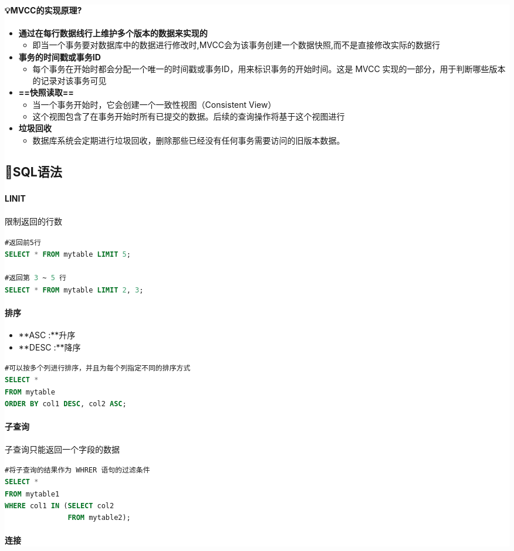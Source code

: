 

####  💡MVCC的实现原理?

- **通过在每行数据线行上维护多个版本的数据来实现的**
  - 即当一个事务要对数据库中的数据进行修改时,MVCC会为该事务创建一个数据快照,而不是直接修改实际的数据行
- **事务的时间戳或事务ID**
  - 每个事务在开始时都会分配一个唯一的时间戳或事务ID，用来标识事务的开始时间。这是 MVCC 实现的一部分，用于判断哪些版本的记录对该事务可见
- **==快照读取==**
  - 当一个事务开始时，它会创建一个一致性视图（Consistent View）
  - 这个视图包含了在事务开始时所有已提交的数据。后续的查询操作将基于这个视图进行
- **垃圾回收**
  - 数据库系统会定期进行垃圾回收，删除那些已经没有任何事务需要访问的旧版本数据。

## 🌈SQL语法

#### LINIT

限制返回的行数

```sql
#返回前5行
SELECT * FROM mytable LIMIT 5;

#返回第 3 ~ 5 行
SELECT * FROM mytable LIMIT 2, 3;
```



#### 排序

- **ASC :**升序
- **DESC :**降序

```sql
#可以按多个列进行排序，并且为每个列指定不同的排序方式
SELECT *
FROM mytable
ORDER BY col1 DESC, col2 ASC;
```



#### 子查询

子查询只能返回一个字段的数据

```sql
#将子查询的结果作为 WHRER 语句的过滤条件
SELECT *
FROM mytable1
WHERE col1 IN (SELECT col2
               FROM mytable2);
```



#### 连接
